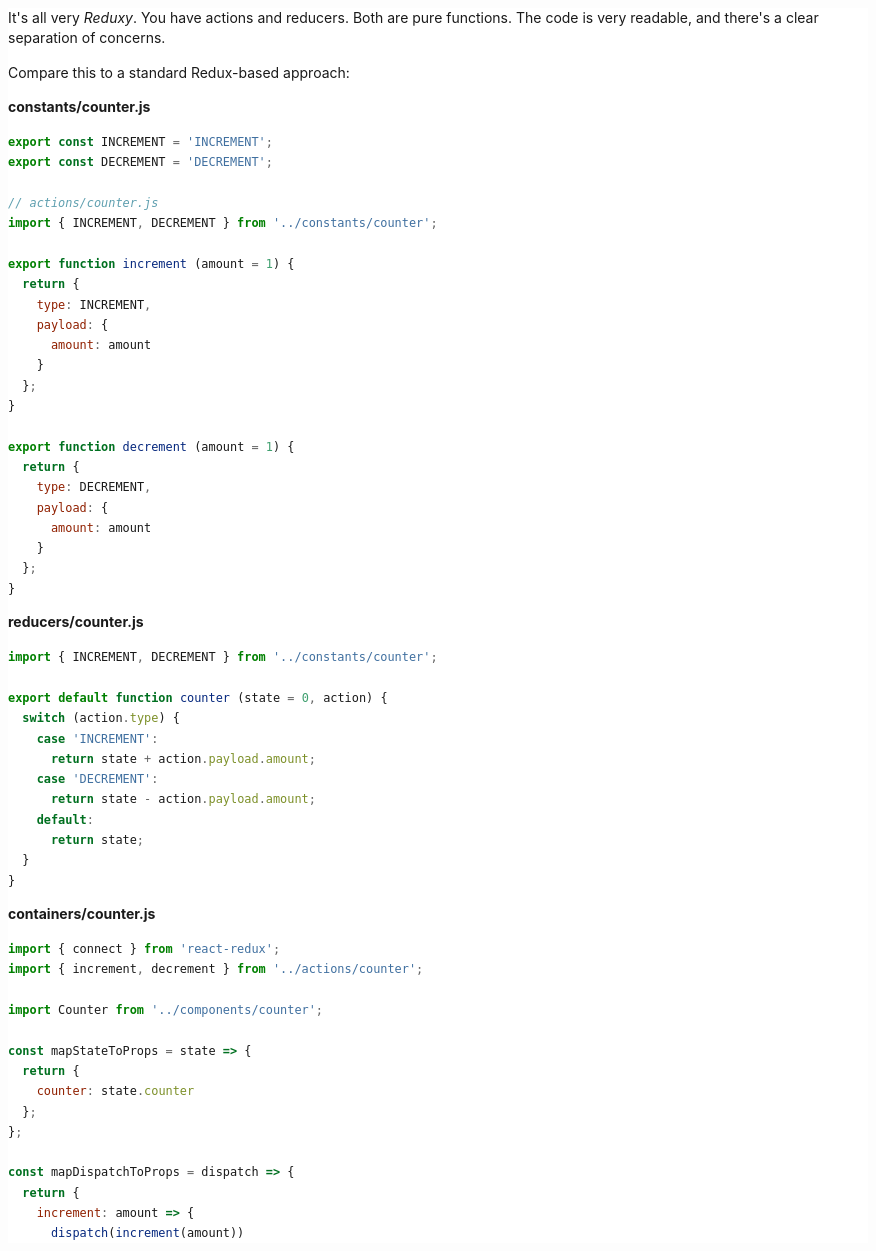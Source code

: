 It's all very *Reduxy*. You have actions and reducers. Both are pure functions. The code is very readable, and there's a clear separation of concerns.

Compare this to a standard Redux-based approach:

**constants/counter.js**

```javascript
export const INCREMENT = 'INCREMENT';
export const DECREMENT = 'DECREMENT';

// actions/counter.js
import { INCREMENT, DECREMENT } from '../constants/counter';

export function increment (amount = 1) {
  return {
    type: INCREMENT,
    payload: {
      amount: amount
    }
  };
}

export function decrement (amount = 1) {
  return {
    type: DECREMENT,
    payload: {
      amount: amount
    }
  };
}
```

**reducers/counter.js**

```javascript
import { INCREMENT, DECREMENT } from '../constants/counter';

export default function counter (state = 0, action) {
  switch (action.type) {
    case 'INCREMENT':
      return state + action.payload.amount;
    case 'DECREMENT':
      return state - action.payload.amount;
    default:
      return state;
  }
}
```

**containers/counter.js**

```javascript
import { connect } from 'react-redux';
import { increment, decrement } from '../actions/counter';

import Counter from '../components/counter';

const mapStateToProps = state => {
  return {
    counter: state.counter
  };
};

const mapDispatchToProps = dispatch => {
  return {
    increment: amount => {
      dispatch(increment(amount))
```